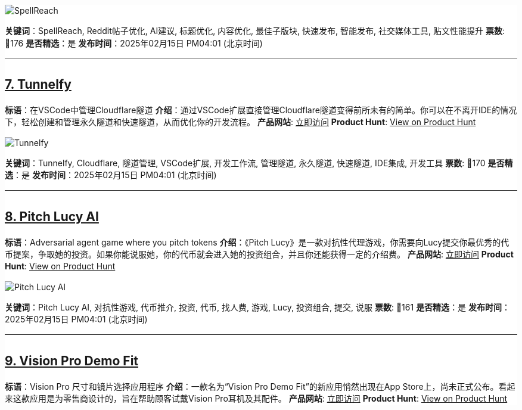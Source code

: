 ![SpellReach](https://ph-files.imgix.net/63c8a0e9-9875-470f-af88-b98a19ba981c.png?auto=format&fit=crop&frame=1&h=512&w=1024)

**关键词**：SpellReach, Reddit帖子优化, AI建议, 标题优化, 内容优化, 最佳子版块, 快速发布, 智能发布, 社交媒体工具, 贴文性能提升
**票数**: 🔺176
**是否精选**：是
**发布时间**：2025年02月15日 PM04:01 (北京时间)

---

## [7. Tunnelfy](https://www.producthunt.com/posts/tunnelfy?utm_campaign=producthunt-api&utm_medium=api-v2&utm_source=Application%3A+chip+%28ID%3A+163109%29)
**标语**：在VSCode中管理Cloudflare隧道
**介绍**：通过VSCode扩展直接管理Cloudflare隧道变得前所未有的简单。你可以在不离开IDE的情况下，轻松创建和管理永久隧道和快速隧道，从而优化你的开发流程。
**产品网站**: [立即访问](https://www.producthunt.com/r/VUV6AKMTL6WRSB?utm_campaign=producthunt-api&utm_medium=api-v2&utm_source=Application%3A+chip+%28ID%3A+163109%29)
**Product Hunt**: [View on Product Hunt](https://www.producthunt.com/posts/tunnelfy?utm_campaign=producthunt-api&utm_medium=api-v2&utm_source=Application%3A+chip+%28ID%3A+163109%29)

![Tunnelfy](https://ph-files.imgix.net/116d61cb-3298-4e64-9b0a-8bd84df21eb5.gif?auto=format&fit=crop&frame=1&h=512&w=1024)

**关键词**：Tunnelfy, Cloudflare, 隧道管理, VSCode扩展, 开发工作流, 管理隧道, 永久隧道, 快速隧道, IDE集成, 开发工具
**票数**: 🔺170
**是否精选**：是
**发布时间**：2025年02月15日 PM04:01 (北京时间)

---

## [8. Pitch Lucy AI](https://www.producthunt.com/posts/pitch-lucy-ai?utm_campaign=producthunt-api&utm_medium=api-v2&utm_source=Application%3A+chip+%28ID%3A+163109%29)
**标语**：Adversarial agent game where you pitch tokens
**介绍**：《Pitch Lucy》是一款对抗性代理游戏，你需要向Lucy提交你最优秀的代币提案，争取她的投资。如果你能说服她，你的代币就会进入她的投资组合，并且你还能获得一定的介绍费。
**产品网站**: [立即访问](https://www.producthunt.com/r/NNFSQP43ZIGD3K?utm_campaign=producthunt-api&utm_medium=api-v2&utm_source=Application%3A+chip+%28ID%3A+163109%29)
**Product Hunt**: [View on Product Hunt](https://www.producthunt.com/posts/pitch-lucy-ai?utm_campaign=producthunt-api&utm_medium=api-v2&utm_source=Application%3A+chip+%28ID%3A+163109%29)

![Pitch Lucy AI](https://ph-files.imgix.net/f5c1f20b-7e27-451c-affe-d19aec56d236.png?auto=format&fit=crop&frame=1&h=512&w=1024)

**关键词**：Pitch Lucy AI, 对抗性游戏, 代币推介, 投资, 代币, 找人费, 游戏, Lucy, 投资组合, 提交, 说服
**票数**: 🔺161
**是否精选**：是
**发布时间**：2025年02月15日 PM04:01 (北京时间)

---

## [9. Vision Pro Demo Fit](https://www.producthunt.com/posts/vision-pro-demo-fit?utm_campaign=producthunt-api&utm_medium=api-v2&utm_source=Application%3A+chip+%28ID%3A+163109%29)
**标语**：Vision Pro 尺寸和镜片选择应用程序
**介绍**：一款名为“Vision Pro Demo Fit”的新应用悄然出现在App Store上，尚未正式公布。看起来这款应用是为零售商设计的，旨在帮助顾客试戴Vision Pro耳机及其配件。
**产品网站**: [立即访问](https://www.producthunt.com/r/ABESZGTDYMHI6Q?utm_campaign=producthunt-api&utm_medium=api-v2&utm_source=Application%3A+chip+%28ID%3A+163109%29)
**Product Hunt**: [View on Product Hunt](https://www.producthunt.com/posts/vision-pro-demo-fit?utm_campaign=producthunt-api&utm_medium=api-v2&utm_source=Application%3A+chip+%28ID%3A+163109%29)

